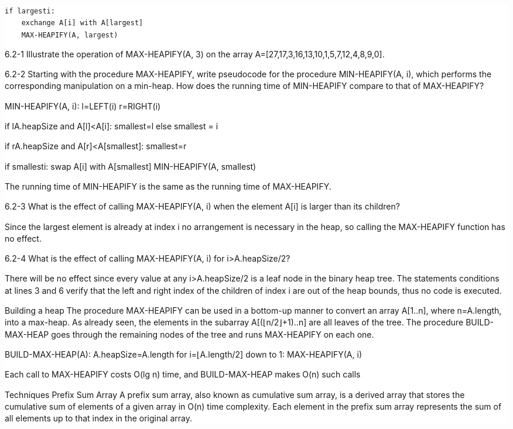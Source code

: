     if largesti:
    	exchange A[i] with A[largest]
    	MAX-HEAPIFY(A, largest)

6.2-1 Illustrate the operation of MAX-HEAPIFY(A, 3) on the array A=[27,17,3,16,13,10,1,5,7,12,4,8,9,0].

6.2-2 Starting with the procedure MAX-HEAPIFY, write pseudocode for the procedure MIN-HEAPIFY(A, i), which performs the corresponding manipulation on a min-heap. How does the running time of MIN-HEAPIFY compare to that of MAX-HEAPIFY?

MIN-HEAPIFY(A, i):
l=LEFT(i)
r=RIGHT(i)

if lA.heapSize and A[l]<A[i]:
smallest=l
else smallest = i

if rA.heapSize and A[r]<A[smallest]:
smallest=r

if smallesti:
swap A[i] with A[smallest]
MIN-HEAPIFY(A, smallest)

The running time of MIN-HEAPIFY is the same as the running time of MAX-HEAPIFY.

6.2-3 What is the effect of calling MAX-HEAPIFY(A, i) when the element A[i] is larger than its children?

Since the largest element is already at index i no arrangement is necessary in the heap, so calling the MAX-HEAPIFY function has no effect.

6.2-4 What is the effect of calling MAX-HEAPIFY(A, i) for i>A.heapSize/2?

There will be no effect since every value at any i>A.heapSize/2 is a leaf node in the binary heap tree. The statements conditions at lines 3 and 6 verify that the left and right index of the children of index i are out of the heap bounds, thus no code is executed.

Building a heap
The procedure MAX-HEAPIFY can be used in a bottom-up manner to convert an array A[1..n], where n=A.length, into a max-heap. As already seen, the elements in the subarray A[(⌊n/2⌋+1)..n] are all leaves of the tree. The procedure BUILD-MAX-HEAP goes through the remaining nodes of the tree and runs MAX-HEAPIFY on each one.

BUILD-MAX-HEAP(A):
A.heapSize=A.length
for i=⌊A.length/2] down to 1:
MAX-HEAPIFY(A, i)

Each call to MAX-HEAPIFY costs O(lg n) time, and BUILD-MAX-HEAP makes O(n) such calls

Techniques
Prefix Sum Array
A prefix sum array, also known as cumulative sum array, is a derived array that stores the cumulative sum of elements of a given array in O(n) time complexity. Each element in the prefix sum array represents the sum of all elements up to that index in the original array.

